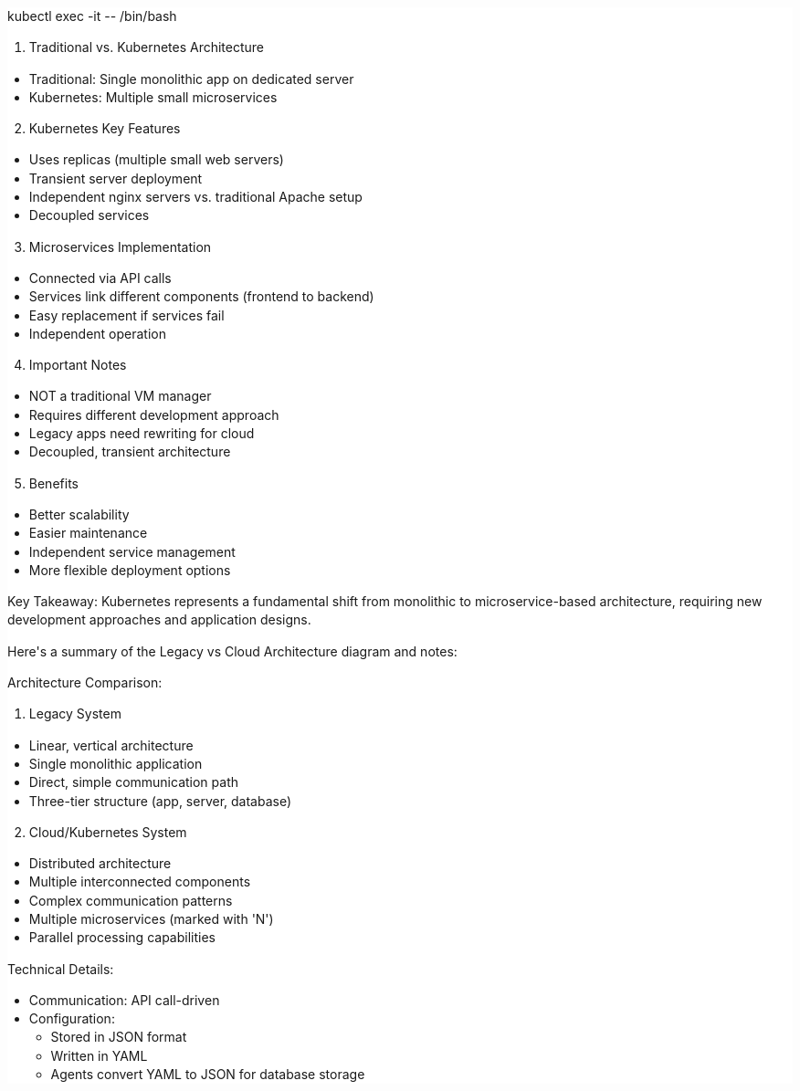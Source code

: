 kubectl exec -i​t <Pod-Name> -- /bin/bash


1. Traditional vs. Kubernetes Architecture
- Traditional: Single monolithic app on dedicated server
- Kubernetes: Multiple small microservices

2. Kubernetes Key Features
- Uses replicas (multiple small web servers)
- Transient server deployment
- Independent nginx servers vs. traditional Apache setup
- Decoupled services

3. Microservices Implementation
- Connected via API calls
- Services link different components (frontend to backend)
- Easy replacement if services fail
- Independent operation

4. Important Notes
- NOT a traditional VM manager
- Requires different development approach
- Legacy apps need rewriting for cloud
- Decoupled, transient architecture

5. Benefits
- Better scalability
- Easier maintenance
- Independent service management
- More flexible deployment options

Key Takeaway: Kubernetes represents a fundamental shift from monolithic to microservice-based architecture, requiring new development approaches and application designs.


Here's a summary of the Legacy vs Cloud Architecture diagram and notes:

Architecture Comparison:
1. Legacy System
- Linear, vertical architecture
- Single monolithic application
- Direct, simple communication path
- Three-tier structure (app, server, database)

2. Cloud/Kubernetes System
- Distributed architecture
- Multiple interconnected components
- Complex communication patterns
- Multiple microservices (marked with 'N')
- Parallel processing capabilities

Technical Details:
- Communication: API call-driven
- Configuration: 
  * Stored in JSON format
  * Written in YAML
  * Agents convert YAML to JSON for database storage

